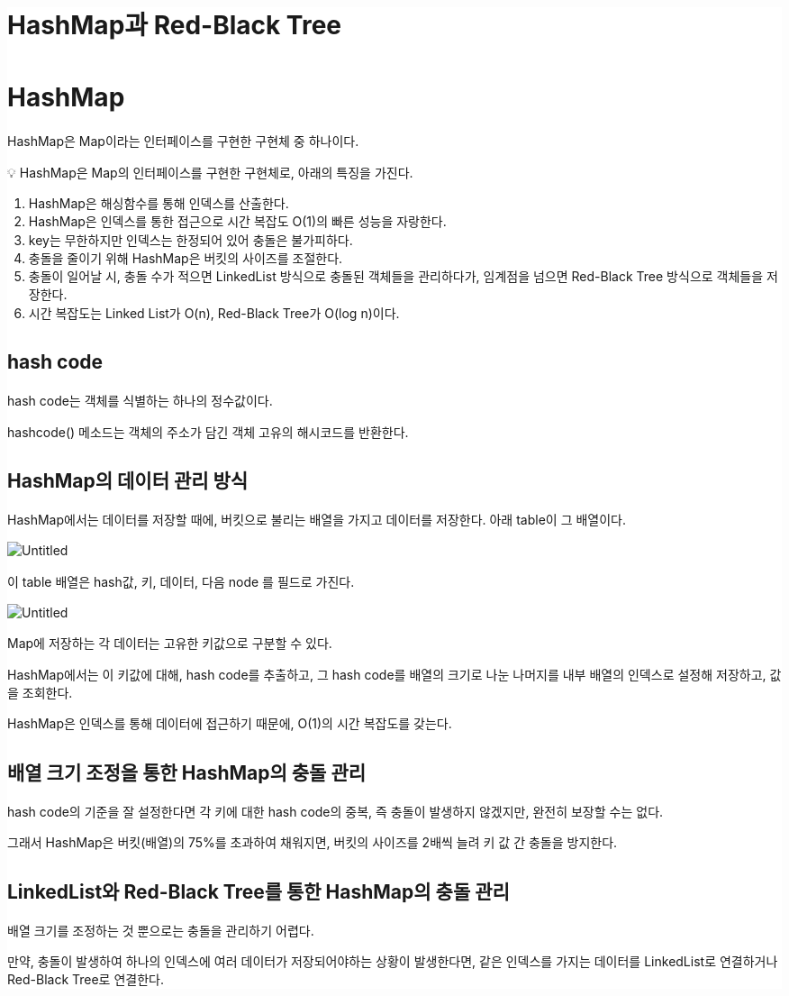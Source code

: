 # HashMap과 Red-Black Tree

# HashMap

HashMap은 Map이라는 인터페이스를 구현한 구현체 중 하나이다. 

<aside>
💡 HashMap은 Map의 인터페이스를 구현한 구현체로, 아래의 특징을 가진다.

1. HashMap은 해싱함수를 통해 인덱스를 산출한다.
2. HashMap은 인덱스를 통한 접근으로 시간 복잡도 O(1)의 빠른 성능을 자랑한다.
3. key는 무한하지만 인덱스는 한정되어 있어 충돌은 불가피하다.
4. 충돌을 줄이기 위해 HashMap은 버킷의 사이즈를 조절한다.
5. 충돌이 일어날 시, 충돌 수가 적으면 LinkedList 방식으로 충돌된 객체들을 관리하다가, 임계점을 넘으면 Red-Black Tree 방식으로 객체들을 저장한다.
6. 시간 복잡도는 Linked List가 O(n), Red-Black Tree가 O(log n)이다.
</aside>

## hash code

hash code는 객체를 식별하는 하나의 정수값이다.

hashcode() 메소드는 객체의 주소가 담긴 객체 고유의 해시코드를 반환한다.

## HashMap의 데이터 관리 방식

HashMap에서는 데이터를 저장할 때에, 버킷으로 불리는 배열을 가지고 데이터를 저장한다. 아래 table이 그 배열이다.

![Untitled](HashMap%E1%84%80%E1%85%AA%20Red-Black%20Tree%20a1700debd5854c22bfebabc26e5d62e6/Untitled.png)

이 table 배열은 hash값, 키, 데이터, 다음 node 를 필드로 가진다.

![Untitled](HashMap%E1%84%80%E1%85%AA%20Red-Black%20Tree%20a1700debd5854c22bfebabc26e5d62e6/Untitled%201.png)

Map에 저장하는 각 데이터는 고유한 키값으로 구분할 수 있다. 

HashMap에서는 이 키값에 대해, hash code를 추출하고, 그 hash code를 배열의 크기로 나눈 나머지를 내부 배열의 인덱스로 설정해 저장하고, 값을 조회한다.

HashMap은 인덱스를 통해 데이터에 접근하기 때문에, O(1)의 시간 복잡도를 갖는다. 

## 배열 크기 조정을 통한 HashMap의 충돌 관리

hash code의 기준을 잘 설정한다면 각 키에 대한 hash code의 중복, 즉 충돌이 발생하지 않겠지만, 완전히 보장할 수는 없다.

그래서 HashMap은 버킷(배열)의 75%를 초과하여 채워지면, 버킷의 사이즈를 2배씩 늘려 키 값 간 충돌을 방지한다.

## LinkedList와 Red-Black Tree를 통한 HashMap의 충돌 관리

배열 크기를 조정하는 것 뿐으로는 충돌을 관리하기 어렵다. 

만약, 충돌이 발생하여 하나의 인덱스에 여러 데이터가 저장되어야하는 상황이 발생한다면, 같은 인덱스를 가지는 데이터를 LinkedList로 연결하거나 Red-Black Tree로 연결한다.
